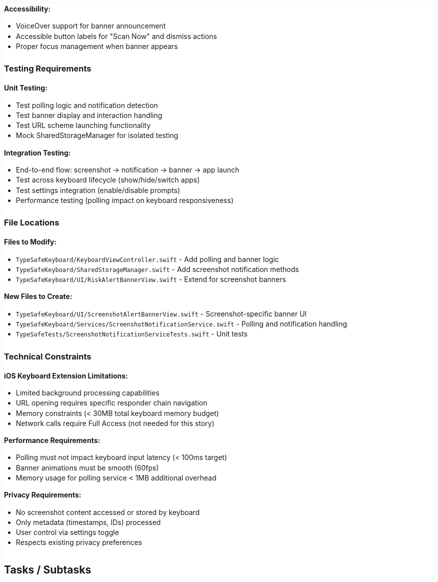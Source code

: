 **Accessibility:**
- VoiceOver support for banner announcement
- Accessible button labels for "Scan Now" and dismiss actions
- Proper focus management when banner appears

### Testing Requirements

**Unit Testing:**
- Test polling logic and notification detection
- Test banner display and interaction handling
- Test URL scheme launching functionality
- Mock SharedStorageManager for isolated testing

**Integration Testing:**
- End-to-end flow: screenshot → notification → banner → app launch
- Test across keyboard lifecycle (show/hide/switch apps)
- Test settings integration (enable/disable prompts)
- Performance testing (polling impact on keyboard responsiveness)

### File Locations

**Files to Modify:**
- `TypeSafeKeyboard/KeyboardViewController.swift` - Add polling and banner logic
- `TypeSafeKeyboard/SharedStorageManager.swift` - Add screenshot notification methods
- `TypeSafeKeyboard/UI/RiskAlertBannerView.swift` - Extend for screenshot banners

**New Files to Create:**
- `TypeSafeKeyboard/UI/ScreenshotAlertBannerView.swift` - Screenshot-specific banner UI
- `TypeSafeKeyboard/Services/ScreenshotNotificationService.swift` - Polling and notification handling
- `TypeSafeTests/ScreenshotNotificationServiceTests.swift` - Unit tests

### Technical Constraints

**iOS Keyboard Extension Limitations:**
- Limited background processing capabilities
- URL opening requires specific responder chain navigation
- Memory constraints (< 30MB total keyboard memory budget)
- Network calls require Full Access (not needed for this story)

**Performance Requirements:**
- Polling must not impact keyboard input latency (< 100ms target)
- Banner animations must be smooth (60fps)
- Memory usage for polling service < 1MB additional overhead

**Privacy Requirements:**
- No screenshot content accessed or stored by keyboard
- Only metadata (timestamps, IDs) processed
- User control via settings toggle
- Respects existing privacy preferences

## Tasks / Subtasks
